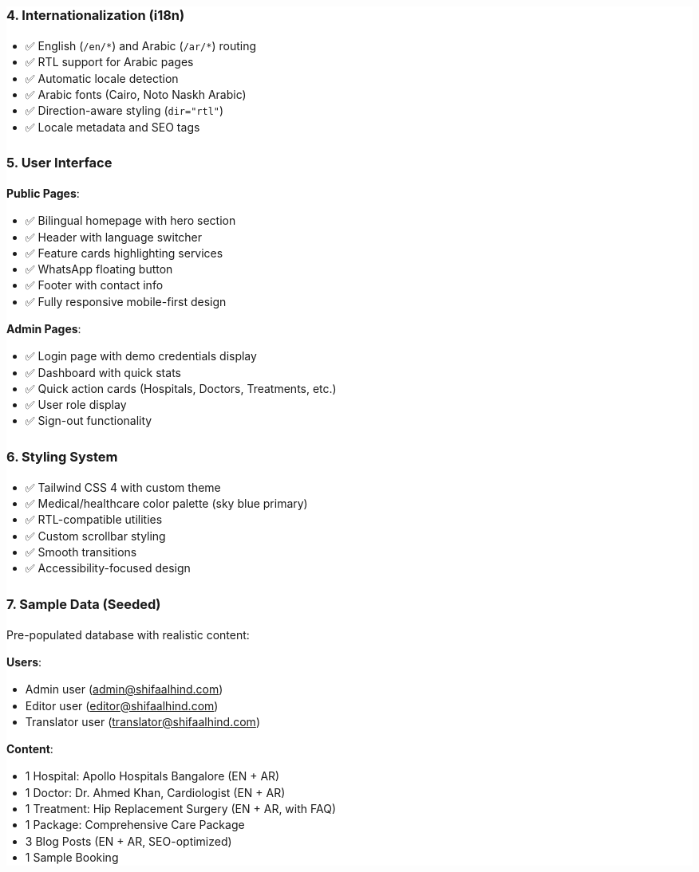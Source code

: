 ### 4. **Internationalization (i18n)**

- ✅ English (`/en/*`) and Arabic (`/ar/*`) routing
- ✅ RTL support for Arabic pages
- ✅ Automatic locale detection
- ✅ Arabic fonts (Cairo, Noto Naskh Arabic)
- ✅ Direction-aware styling (`dir="rtl"`)
- ✅ Locale metadata and SEO tags

### 5. **User Interface**

**Public Pages**:

- ✅ Bilingual homepage with hero section
- ✅ Header with language switcher
- ✅ Feature cards highlighting services
- ✅ WhatsApp floating button
- ✅ Footer with contact info
- ✅ Fully responsive mobile-first design

**Admin Pages**:

- ✅ Login page with demo credentials display
- ✅ Dashboard with quick stats
- ✅ Quick action cards (Hospitals, Doctors, Treatments, etc.)
- ✅ User role display
- ✅ Sign-out functionality

### 6. **Styling System**

- ✅ Tailwind CSS 4 with custom theme
- ✅ Medical/healthcare color palette (sky blue primary)
- ✅ RTL-compatible utilities
- ✅ Custom scrollbar styling
- ✅ Smooth transitions
- ✅ Accessibility-focused design

### 7. **Sample Data (Seeded)**

Pre-populated database with realistic content:

**Users**:

- Admin user (admin@shifaalhind.com)
- Editor user (editor@shifaalhind.com)
- Translator user (translator@shifaalhind.com)

**Content**:

- 1 Hospital: Apollo Hospitals Bangalore (EN + AR)
- 1 Doctor: Dr. Ahmed Khan, Cardiologist (EN + AR)
- 1 Treatment: Hip Replacement Surgery (EN + AR, with FAQ)
- 1 Package: Comprehensive Care Package
- 3 Blog Posts (EN + AR, SEO-optimized)
- 1 Sample Booking
